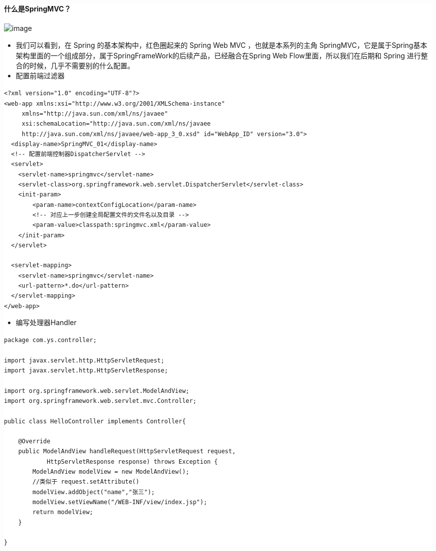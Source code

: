 #### 什么是SpringMVC？
![image](https://images2017.cnblogs.com/blog/1120165/201708/1120165-20170817204804350-377625461.png)

- 我们可以看到，在 Spring 的基本架构中，红色圈起来的 Spring Web MVC ，也就是本系列的主角 SpringMVC，它是属于Spring基本架构里面的一个组成部分，属于SpringFrameWork的后续产品，已经融合在Spring Web Flow里面，所以我们在后期和 Spring 进行整合的时候，几乎不需要别的什么配置。
- 配置前端过滤器
```
<?xml version="1.0" encoding="UTF-8"?>
<web-app xmlns:xsi="http://www.w3.org/2001/XMLSchema-instance"
     xmlns="http://java.sun.com/xml/ns/javaee"
     xsi:schemaLocation="http://java.sun.com/xml/ns/javaee
     http://java.sun.com/xml/ns/javaee/web-app_3_0.xsd" id="WebApp_ID" version="3.0">
  <display-name>SpringMVC_01</display-name>
  <!-- 配置前端控制器DispatcherServlet -->
  <servlet>
    <servlet-name>springmvc</servlet-name>
    <servlet-class>org.springframework.web.servlet.DispatcherServlet</servlet-class>
    <init-param>
        <param-name>contextConfigLocation</param-name>
        <!-- 对应上一步创建全局配置文件的文件名以及目录 -->
        <param-value>classpath:springmvc.xml</param-value>
    </init-param>
  </servlet>
 
  <servlet-mapping>
    <servlet-name>springmvc</servlet-name>
    <url-pattern>*.do</url-pattern>
  </servlet-mapping>
</web-app>
```

- 编写处理器Handler
```
package com.ys.controller;
 
import javax.servlet.http.HttpServletRequest;
import javax.servlet.http.HttpServletResponse;
 
import org.springframework.web.servlet.ModelAndView;
import org.springframework.web.servlet.mvc.Controller;
 
public class HelloController implements Controller{
 
    @Override
    public ModelAndView handleRequest(HttpServletRequest request,
            HttpServletResponse response) throws Exception {
        ModelAndView modelView = new ModelAndView();
        //类似于 request.setAttribute()
        modelView.addObject("name","张三");
        modelView.setViewName("/WEB-INF/view/index.jsp");
        return modelView;
    }
 
}
```
